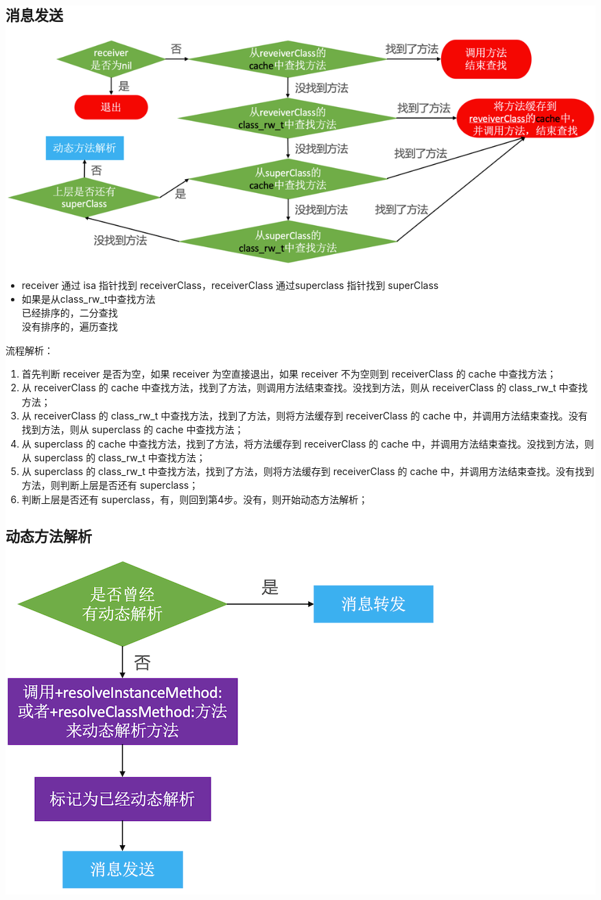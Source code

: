 ## 消息发送
![Runtime23](Runtime/Runtime23.png)

* receiver 通过 isa 指针找到 receiverClass，receiverClass 通过superclass 指针找到 superClass
* 如果是从class_rw_t中查找方法  
已经排序的，二分查找  
没有排序的，遍历查找

流程解析：
1. 首先判断 receiver 是否为空，如果 receiver 为空直接退出，如果 receiver 不为空则到 receiverClass 的 cache 中查找方法；  
2. 从 receiverClass 的 cache 中查找方法，找到了方法，则调用方法结束查找。没找到方法，则从 receiverClass 的 class_rw_t 中查找方法；
3. 从 receiverClass 的 class_rw_t 中查找方法，找到了方法，则将方法缓存到 receiverClass 的 cache 中，并调用方法结束查找。没有找到方法，则从 superclass 的 cache 中查找方法；
4. 从 superclass 的 cache 中查找方法，找到了方法，将方法缓存到 receiverClass 的 cache 中，并调用方法结束查找。没找到方法，则从 superclass 的 class_rw_t 中查找方法；
5. 从 superclass 的 class_rw_t 中查找方法，找到了方法，则将方法缓存到 receiverClass 的 cache 中，并调用方法结束查找。没有找到方法，则判断上层是否还有 superclass；
6. 判断上层是否还有 superclass，有，则回到第4步。没有，则开始动态方法解析；

## 动态方法解析
![Runtime24](Runtime/Runtime24.png)